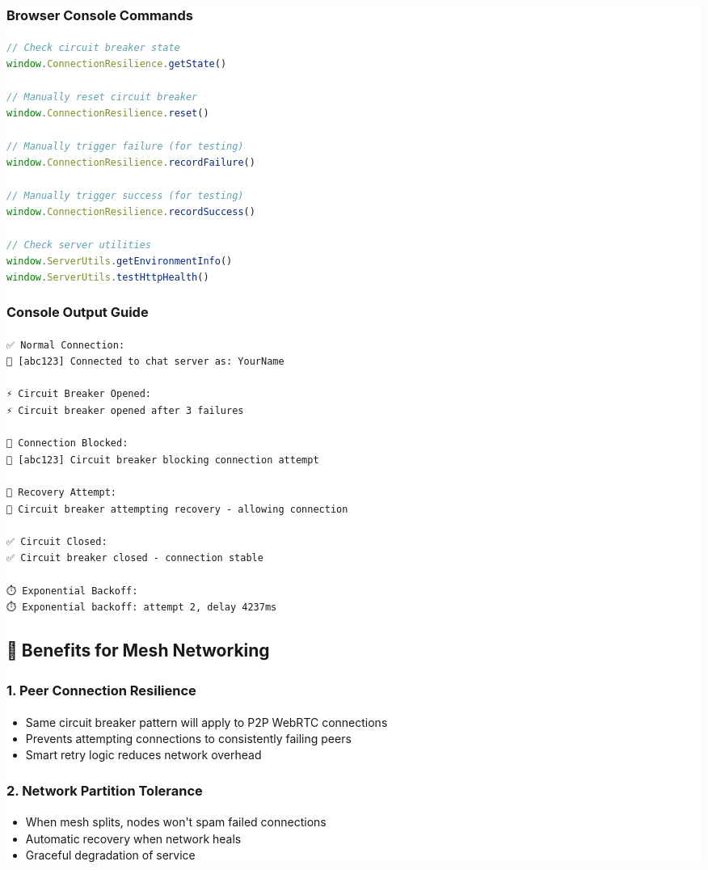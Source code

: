 ### **Browser Console Commands**
```javascript
// Check circuit breaker state
window.ConnectionResilience.getState()

// Manually reset circuit breaker
window.ConnectionResilience.reset()

// Manually trigger failure (for testing)
window.ConnectionResilience.recordFailure()

// Manually trigger success (for testing)
window.ConnectionResilience.recordSuccess()

// Check server utilities
window.ServerUtils.getEnvironmentInfo()
window.ServerUtils.testHttpHealth()
```

### **Console Output Guide**
```
✅ Normal Connection:
🚀 [abc123] Connected to chat server as: YourName

⚡ Circuit Breaker Opened:
⚡ Circuit breaker opened after 3 failures

🚫 Connection Blocked:
🚫 [abc123] Circuit breaker blocking connection attempt

🔄 Recovery Attempt:
🔄 Circuit breaker attempting recovery - allowing connection

✅ Circuit Closed:
✅ Circuit breaker closed - connection stable

⏱️ Exponential Backoff:
⏱️ Exponential backoff: attempt 2, delay 4237ms
```

## 🚀 Benefits for Mesh Networking

### **1. Peer Connection Resilience**
- Same circuit breaker pattern will apply to P2P WebRTC connections
- Prevents attempting connections to consistently failing peers
- Smart retry logic reduces network overhead

### **2. Network Partition Tolerance**
- When mesh splits, nodes won't spam failed connections
- Automatic recovery when network heals
- Graceful degradation of service
